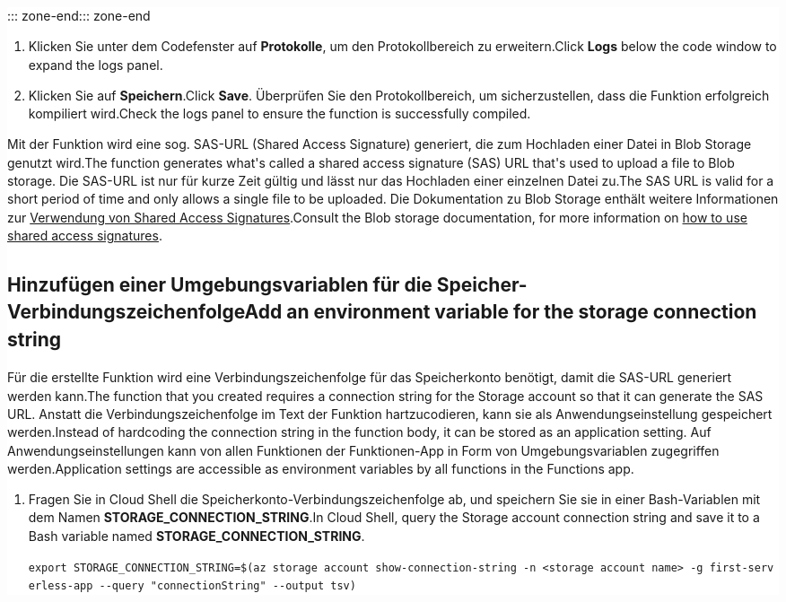 <span data-ttu-id="b509c-161">::: zone-end</span><span class="sxs-lookup"><span data-stu-id="b509c-161">::: zone-end</span></span>

1. <span data-ttu-id="b509c-162">Klicken Sie unter dem Codefenster auf **Protokolle**, um den Protokollbereich zu erweitern.</span><span class="sxs-lookup"><span data-stu-id="b509c-162">Click **Logs** below the code window to expand the logs panel.</span></span>

1. <span data-ttu-id="b509c-163">Klicken Sie auf **Speichern**.</span><span class="sxs-lookup"><span data-stu-id="b509c-163">Click **Save**.</span></span> <span data-ttu-id="b509c-164">Überprüfen Sie den Protokollbereich, um sicherzustellen, dass die Funktion erfolgreich kompiliert wird.</span><span class="sxs-lookup"><span data-stu-id="b509c-164">Check the logs panel to ensure the function is successfully compiled.</span></span>

<span data-ttu-id="b509c-165">Mit der Funktion wird eine sog. SAS-URL (Shared Access Signature) generiert, die zum Hochladen einer Datei in Blob Storage genutzt wird.</span><span class="sxs-lookup"><span data-stu-id="b509c-165">The function generates what's called a shared access signature (SAS) URL that's used to upload a file to Blob storage.</span></span> <span data-ttu-id="b509c-166">Die SAS-URL ist nur für kurze Zeit gültig und lässt nur das Hochladen einer einzelnen Datei zu.</span><span class="sxs-lookup"><span data-stu-id="b509c-166">The SAS URL is valid for a short period of time and only allows a single file to be uploaded.</span></span> <span data-ttu-id="b509c-167">Die Dokumentation zu Blob Storage enthält weitere Informationen zur [Verwendung von Shared Access Signatures](https://docs.microsoft.com/azure/storage/common/storage-dotnet-shared-access-signature-part-1).</span><span class="sxs-lookup"><span data-stu-id="b509c-167">Consult the Blob storage documentation, for more information on [how to use shared access signatures](https://docs.microsoft.com/azure/storage/common/storage-dotnet-shared-access-signature-part-1).</span></span>


## <a name="add-an-environment-variable-for-the-storage-connection-string"></a><span data-ttu-id="b509c-168">Hinzufügen einer Umgebungsvariablen für die Speicher-Verbindungszeichenfolge</span><span class="sxs-lookup"><span data-stu-id="b509c-168">Add an environment variable for the storage connection string</span></span>

<span data-ttu-id="b509c-169">Für die erstellte Funktion wird eine Verbindungszeichenfolge für das Speicherkonto benötigt, damit die SAS-URL generiert werden kann.</span><span class="sxs-lookup"><span data-stu-id="b509c-169">The function that you created requires a connection string for the Storage account so that it can generate the SAS URL.</span></span> <span data-ttu-id="b509c-170">Anstatt die Verbindungszeichenfolge im Text der Funktion hartzucodieren, kann sie als Anwendungseinstellung gespeichert werden.</span><span class="sxs-lookup"><span data-stu-id="b509c-170">Instead of hardcoding the connection string in the function body, it can be stored as an application setting.</span></span> <span data-ttu-id="b509c-171">Auf Anwendungseinstellungen kann von allen Funktionen der Funktionen-App in Form von Umgebungsvariablen zugegriffen werden.</span><span class="sxs-lookup"><span data-stu-id="b509c-171">Application settings are accessible as environment variables by all functions in the Functions app.</span></span>

1. <span data-ttu-id="b509c-172">Fragen Sie in Cloud Shell die Speicherkonto-Verbindungszeichenfolge ab, und speichern Sie sie in einer Bash-Variablen mit dem Namen **STORAGE_CONNECTION_STRING**.</span><span class="sxs-lookup"><span data-stu-id="b509c-172">In Cloud Shell, query the Storage account connection string and save it to a Bash variable named **STORAGE_CONNECTION_STRING**.</span></span>

    ```azurecli
    export STORAGE_CONNECTION_STRING=$(az storage account show-connection-string -n <storage account name> -g first-serverless-app --query "connectionString" --output tsv)
    ```
